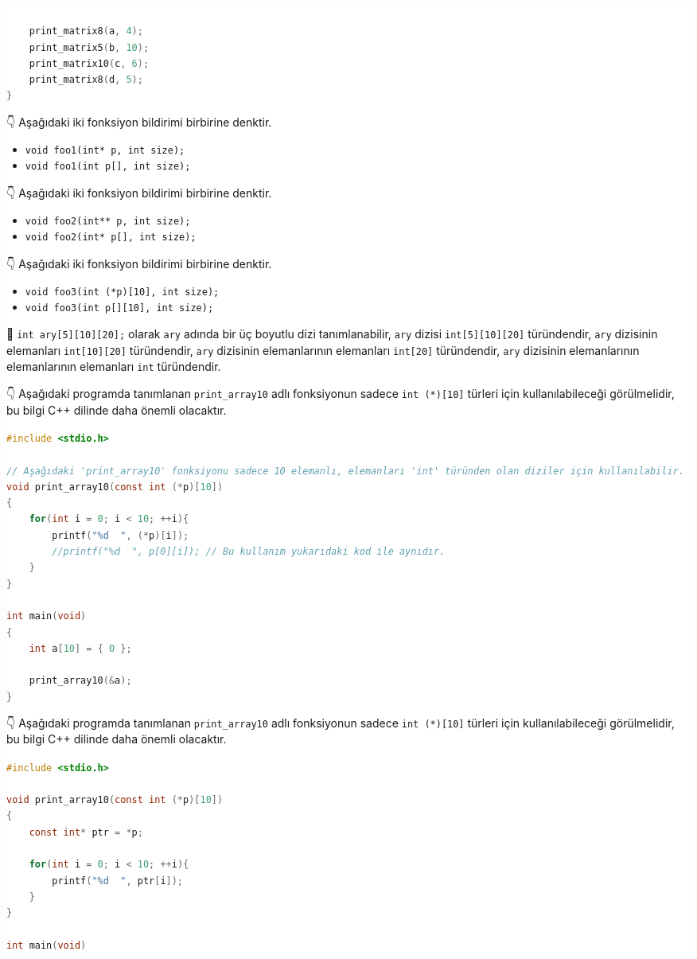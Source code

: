 ```C

    print_matrix8(a, 4);
    print_matrix5(b, 10);
    print_matrix10(c, 6);
    print_matrix8(d, 5);
}
```


👇 Aşağıdaki iki fonksiyon bildirimi birbirine denktir.
- `void foo1(int* p, int size);`
- `void foo1(int p[], int size);`

👇 Aşağıdaki iki fonksiyon bildirimi birbirine denktir.
- `void foo2(int** p, int size);`
- `void foo2(int* p[], int size);`

👇 Aşağıdaki iki fonksiyon bildirimi birbirine denktir.
- `void foo3(int (*p)[10], int size);`
- `void foo3(int p[][10], int size);`


🧠 `int ary[5][10][20];` olarak `ary` adında bir üç boyutlu dizi tanımlanabilir, `ary` dizisi `int[5][10][20]` türündendir, `ary` dizisinin elemanları `int[10][20]` türündendir, `ary` dizisinin elemanlarının elemanları `int[20]` türündendir, `ary` dizisinin elemanlarının elemanlarının elemanları `int` türündendir.



👇 Aşağıdaki programda tanımlanan `print_array10` adlı fonksiyonun sadece `int (*)[10]` türleri için kullanılabileceği görülmelidir, bu bilgi C++ dilinde daha önemli olacaktır.
```C
#include <stdio.h>

// Aşağıdaki 'print_array10' fonksiyonu sadece 10 elemanlı, elemanları 'int' türünden olan diziler için kullanılabilir.
void print_array10(const int (*p)[10])
{
    for(int i = 0; i < 10; ++i){
        printf("%d  ", (*p)[i]);
        //printf("%d  ", p[0][i]); // Bu kullanım yukarıdaki kod ile aynıdır.
    }
}

int main(void)
{
    int a[10] = { 0 };

    print_array10(&a);
}
```



👇 Aşağıdaki programda tanımlanan `print_array10` adlı fonksiyonun sadece `int (*)[10]` türleri için kullanılabileceği görülmelidir, bu bilgi C++ dilinde daha önemli olacaktır.
```C
#include <stdio.h>

void print_array10(const int (*p)[10])
{
    const int* ptr = *p;

    for(int i = 0; i < 10; ++i){
        printf("%d  ", ptr[i]);
    }
}

int main(void)
```
